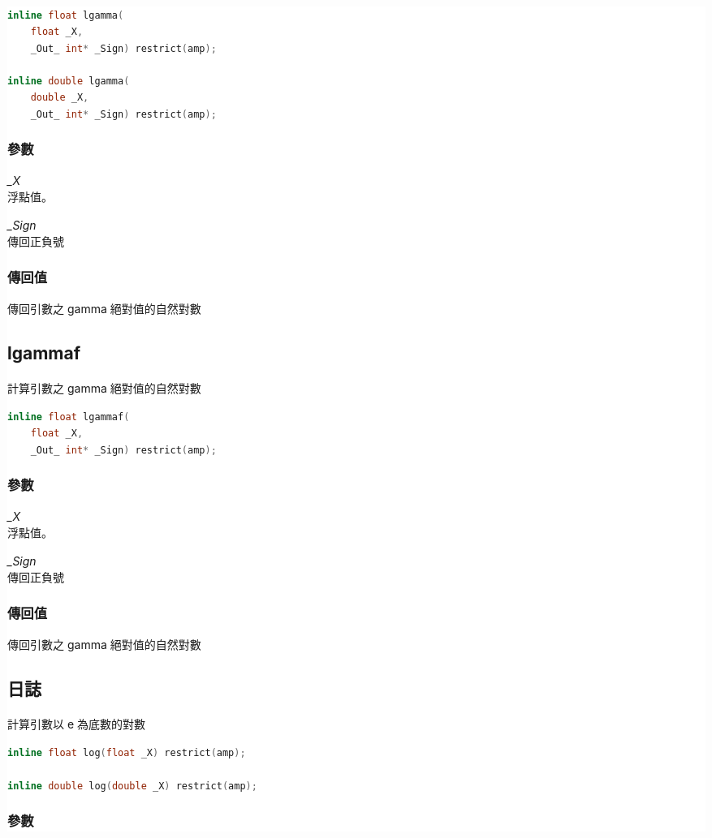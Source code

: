 ```cpp
inline float lgamma(
    float _X,
    _Out_ int* _Sign) restrict(amp);

inline double lgamma(
    double _X,
    _Out_ int* _Sign) restrict(amp);
```

### <a name="parameters"></a>參數

*_X*<br/>
浮點值。

*_Sign*<br/>
傳回正負號

### <a name="return-value"></a>傳回值

傳回引數之 gamma 絕對值的自然對數

## <a name="lgammaf"></a><a name="lgammaf"></a> lgammaf

計算引數之 gamma 絕對值的自然對數

```cpp
inline float lgammaf(
    float _X,
    _Out_ int* _Sign) restrict(amp);
```

### <a name="parameters"></a>參數

*_X*<br/>
浮點值。

*_Sign*<br/>
傳回正負號

### <a name="return-value"></a>傳回值

傳回引數之 gamma 絕對值的自然對數

## <a name="log"></a><a name="log"></a> 日誌

計算引數以 e 為底數的對數

```cpp
inline float log(float _X) restrict(amp);

inline double log(double _X) restrict(amp);
```

### <a name="parameters"></a>參數
